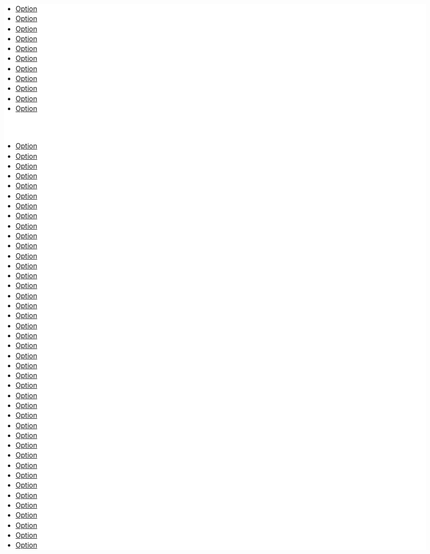 * [Option<FunctionMetadataV6>](_interfaceregistry_.interfaceregistry.md#option&lt;functionmetadatav6&gt;)
* [Option<FunctionMetadataV7>](_interfaceregistry_.interfaceregistry.md#option&lt;functionmetadatav7&gt;)
* [Option<FunctionMetadataV8>](_interfaceregistry_.interfaceregistry.md#option&lt;functionmetadatav8&gt;)
* [Option<FunctionMetadataV9>](_interfaceregistry_.interfaceregistry.md#option&lt;functionmetadatav9&gt;)
* [Option<Gas>](_interfaceregistry_.interfaceregistry.md#option&lt;gas&gt;)
* [Option<H160>](_interfaceregistry_.interfaceregistry.md#option&lt;h160&gt;)
* [Option<H256>](_interfaceregistry_.interfaceregistry.md#option&lt;h256&gt;)
* [Option<H512>](_interfaceregistry_.interfaceregistry.md#option&lt;h512&gt;)
* [Option<Hash>](_interfaceregistry_.interfaceregistry.md#option&lt;hash&gt;)
* [Option<HeadData>](_interfaceregistry_.interfaceregistry.md#option&lt;headdata&gt;)
* [Option<Header>](_interfaceregistry_.interfaceregistry.md#option&lt;header&gt;)
* [Option<Health>](_interfaceregistry_.interfaceregistry.md#option&lt;health&gt;)
* [Option<Heartbeat>](_interfaceregistry_.interfaceregistry.md#option&lt;heartbeat&gt;)
* [Option<IdentificationTuple>](_interfaceregistry_.interfaceregistry.md#option&lt;identificationtuple&gt;)
* [Option<IdentityFields>](_interfaceregistry_.interfaceregistry.md#option&lt;identityfields&gt;)
* [Option<IdentityInfo>](_interfaceregistry_.interfaceregistry.md#option&lt;identityinfo&gt;)
* [Option<IdentityInfoAdditional>](_interfaceregistry_.interfaceregistry.md#option&lt;identityinfoadditional&gt;)
* [Option<IdentityJudgement>](_interfaceregistry_.interfaceregistry.md#option&lt;identityjudgement&gt;)
* [Option<ImmortalEra>](_interfaceregistry_.interfaceregistry.md#option&lt;immortalera&gt;)
* [Option<ImportedAux>](_interfaceregistry_.interfaceregistry.md#option&lt;importedaux&gt;)
* [Option<IncludedBlocks>](_interfaceregistry_.interfaceregistry.md#option&lt;includedblocks&gt;)
* [Option<InclusionHeight>](_interfaceregistry_.interfaceregistry.md#option&lt;inclusionheight&gt;)
* [Option<IncomingParachain>](_interfaceregistry_.interfaceregistry.md#option&lt;incomingparachain&gt;)
* [Option<IncomingParachainDeploy>](_interfaceregistry_.interfaceregistry.md#option&lt;incomingparachaindeploy&gt;)
* [Option<IncomingParachainFixed>](_interfaceregistry_.interfaceregistry.md#option&lt;incomingparachainfixed&gt;)
* [Option<Index>](_interfaceregistry_.interfaceregistry.md#option&lt;index&gt;)
* [Option<IndividualExposure>](_interfaceregistry_.interfaceregistry.md#option&lt;individualexposure&gt;)
* [Option<InherentOfflineReport>](_interfaceregistry_.interfaceregistry.md#option&lt;inherentofflinereport&gt;)
* [Option<Justification>](_interfaceregistry_.interfaceregistry.md#option&lt;justification&gt;)
* [Option<Key>](_interfaceregistry_.interfaceregistry.md#option&lt;key&gt;)
* [Option<KeyType>](_interfaceregistry_.interfaceregistry.md#option&lt;keytype&gt;)
* [Option<KeyTypeId>](_interfaceregistry_.interfaceregistry.md#option&lt;keytypeid&gt;)
* [Option<KeyValue>](_interfaceregistry_.interfaceregistry.md#option&lt;keyvalue&gt;)
* [Option<KeyValueOption>](_interfaceregistry_.interfaceregistry.md#option&lt;keyvalueoption&gt;)
* [Option<Keys>](_interfaceregistry_.interfaceregistry.md#option&lt;keys&gt;)
* [Option<Kind>](_interfaceregistry_.interfaceregistry.md#option&lt;kind&gt;)
* [Option<LeasePeriod>](_interfaceregistry_.interfaceregistry.md#option&lt;leaseperiod&gt;)
* [Option<LeasePeriodOf>](_interfaceregistry_.interfaceregistry.md#option&lt;leaseperiodof&gt;)
* [Option<LockIdentifier>](_interfaceregistry_.interfaceregistry.md#option&lt;lockidentifier&gt;)
* [Option<LockPeriods>](_interfaceregistry_.interfaceregistry.md#option&lt;lockperiods&gt;)
* [Option<Log>](_interfaceregistry_.interfaceregistry.md#option&lt;log&gt;)
* [Option<LookupSource>](_interfaceregistry_.interfaceregistry.md#option&lt;lookupsource&gt;)
* [Option<LookupTarget>](_interfaceregistry_.interfaceregistry.md#option&lt;lookuptarget&gt;)
* [Option<MapTypeLatest>](_interfaceregistry_.interfaceregistry.md#option&lt;maptypelatest&gt;)
* [Option<MapTypeV0>](_interfaceregistry_.interfaceregistry.md#option&lt;maptypev0&gt;)
* [Option<MapTypeV10>](_interfaceregistry_.interfaceregistry.md#option&lt;maptypev10&gt;)
* [Option<MapTypeV11>](_interfaceregistry_.interfaceregistry.md#option&lt;maptypev11&gt;)
* [Option<MapTypeV2>](_interfaceregistry_.interfaceregistry.md#option&lt;maptypev2&gt;)
* [Option<MapTypeV3>](_interfaceregistry_.interfaceregistry.md#option&lt;maptypev3&gt;)
* [Option<MapTypeV4>](_interfaceregistry_.interfaceregistry.md#option&lt;maptypev4&gt;)
* [Option<MapTypeV5>](_interfaceregistry_.interfaceregistry.md#option&lt;maptypev5&gt;)
* [Option<MapTypeV6>](_interfaceregistry_.interfaceregistry.md#option&lt;maptypev6&gt;)